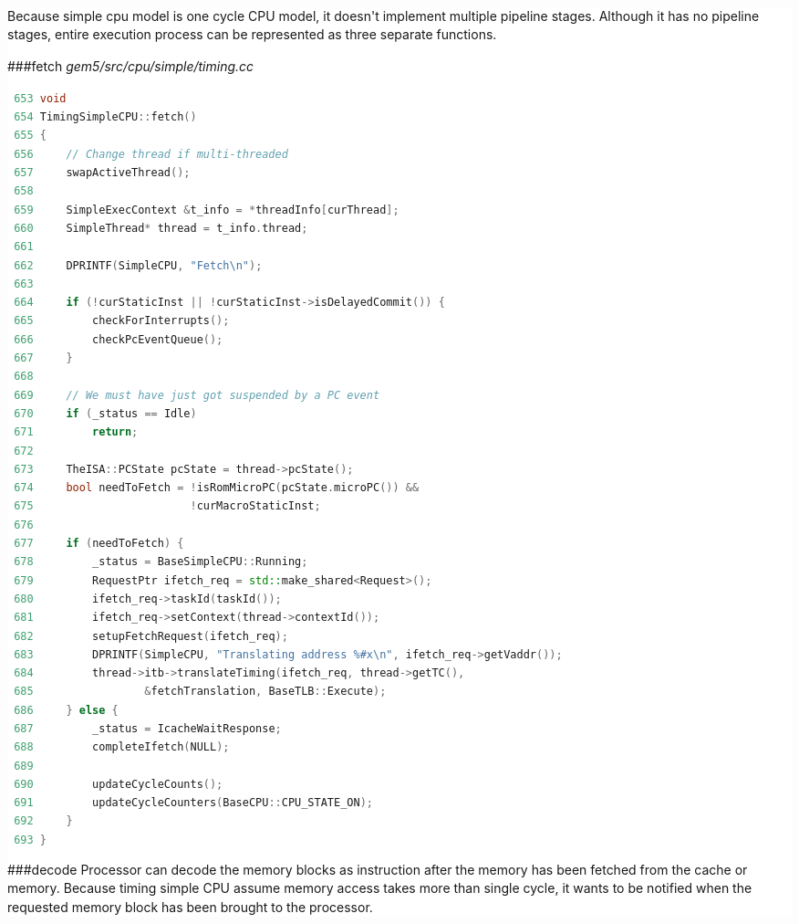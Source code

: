 Because simple cpu model is one cycle CPU model,
it doesn't implement multiple pipeline stages.
Although it has no pipeline stages,
entire execution process can be represented as 
three separate functions.


###fetch
*gem5/src/cpu/simple/timing.cc*
```cpp
 653 void
 654 TimingSimpleCPU::fetch()
 655 {
 656     // Change thread if multi-threaded
 657     swapActiveThread();
 658
 659     SimpleExecContext &t_info = *threadInfo[curThread];
 660     SimpleThread* thread = t_info.thread;
 661
 662     DPRINTF(SimpleCPU, "Fetch\n");
 663
 664     if (!curStaticInst || !curStaticInst->isDelayedCommit()) {
 665         checkForInterrupts();
 666         checkPcEventQueue();
 667     }
 668
 669     // We must have just got suspended by a PC event
 670     if (_status == Idle)
 671         return;
 672
 673     TheISA::PCState pcState = thread->pcState();
 674     bool needToFetch = !isRomMicroPC(pcState.microPC()) &&
 675                        !curMacroStaticInst;
 676
 677     if (needToFetch) {
 678         _status = BaseSimpleCPU::Running;
 679         RequestPtr ifetch_req = std::make_shared<Request>();
 680         ifetch_req->taskId(taskId());
 681         ifetch_req->setContext(thread->contextId());
 682         setupFetchRequest(ifetch_req);
 683         DPRINTF(SimpleCPU, "Translating address %#x\n", ifetch_req->getVaddr());
 684         thread->itb->translateTiming(ifetch_req, thread->getTC(),
 685                 &fetchTranslation, BaseTLB::Execute);
 686     } else {
 687         _status = IcacheWaitResponse;
 688         completeIfetch(NULL);
 689
 690         updateCycleCounts();
 691         updateCycleCounters(BaseCPU::CPU_STATE_ON);
 692     }
 693 }
```
###decode
Processor can decode the memory blocks as instruction
after the memory has been fetched from the cache or memory.
Because timing simple CPU assume memory access takes more than single cycle,
it wants to be notified
when the requested memory block has been brought to the processor.
